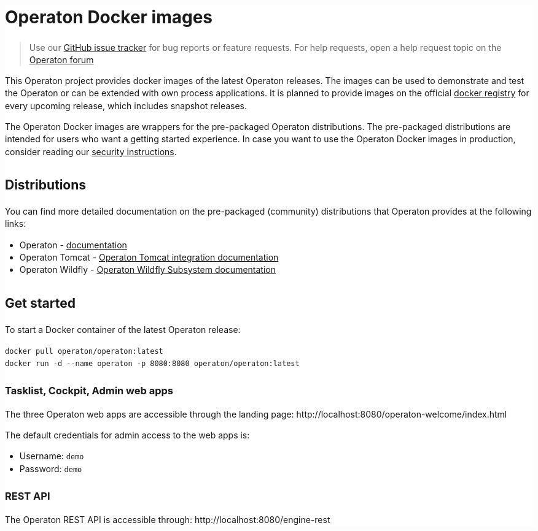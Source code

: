 # Operaton Docker images

> Use our [GitHub issue tracker](https://github.com/operaton/operaton-docker/issues) for bug reports or feature requests.
> For help requests, open a help request topic on the [Operaton forum](https://forum.operaton.org/)

This Operaton project provides docker images of the latest 
Operaton releases. The images can be used to demonstrate and test the
Operaton or can be extended with own process applications. It is
planned to provide images on the official [docker registry](https://hub.docker.com/u/operaton) for every upcoming
release, which includes snapshot releases.

The Operaton Docker images are wrappers for the pre-packaged Operaton
distributions. The pre-packaged distributions are intended for users who want a 
getting started experience. In case you want to use the Operaton Docker images 
in production, consider reading our [security instructions](https://docs.operaton.org/manual/latest/user-guide/security/).

## Distributions

You can find more detailed documentation on the pre-packaged (community) 
distributions that Operaton provides at the following links:

* Operaton - [documentation](https://docs.operaton.org/manual/latest/user-guide/operaton-run/)
* Operaton Tomcat - [Operaton Tomcat integration documentation](https://docs.operaton.org/manual/latest/user-guide/runtime-container-integration/tomcat/)
* Operaton Wildfly - [Operaton Wildfly Subsystem documentation](https://docs.operaton.org/manual/latest/user-guide/runtime-container-integration/jboss/)

## Get started

To start a Docker container of the latest Operaton release:

```
docker pull operaton/operaton:latest
docker run -d --name operaton -p 8080:8080 operaton/operaton:latest
```

### Tasklist, Cockpit, Admin web apps

The three Operaton web apps are accessible through the landing page: 
http://localhost:8080/operaton-welcome/index.html

The default credentials for admin access to the web apps is:

- Username: `demo`
- Password: `demo`

### REST API

The Operaton REST API is accessible through: http://localhost:8080/engine-rest
